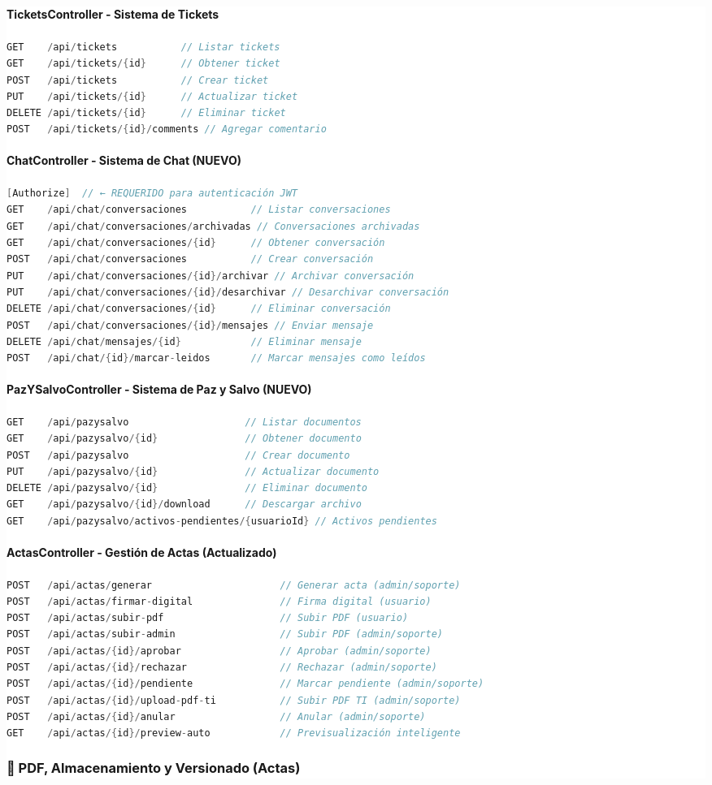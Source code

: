#### **TicketsController** - Sistema de Tickets
```csharp
GET    /api/tickets           // Listar tickets
GET    /api/tickets/{id}      // Obtener ticket
POST   /api/tickets           // Crear ticket
PUT    /api/tickets/{id}      // Actualizar ticket
DELETE /api/tickets/{id}      // Eliminar ticket
POST   /api/tickets/{id}/comments // Agregar comentario
```

#### **ChatController** - Sistema de Chat (NUEVO)
```csharp
[Authorize]  // ← REQUERIDO para autenticación JWT
GET    /api/chat/conversaciones           // Listar conversaciones
GET    /api/chat/conversaciones/archivadas // Conversaciones archivadas
GET    /api/chat/conversaciones/{id}      // Obtener conversación
POST   /api/chat/conversaciones           // Crear conversación
PUT    /api/chat/conversaciones/{id}/archivar // Archivar conversación
PUT    /api/chat/conversaciones/{id}/desarchivar // Desarchivar conversación
DELETE /api/chat/conversaciones/{id}      // Eliminar conversación
POST   /api/chat/conversaciones/{id}/mensajes // Enviar mensaje
DELETE /api/chat/mensajes/{id}            // Eliminar mensaje
POST   /api/chat/{id}/marcar-leidos       // Marcar mensajes como leídos
```

#### **PazYSalvoController** - Sistema de Paz y Salvo (NUEVO)
```csharp
GET    /api/pazysalvo                    // Listar documentos
GET    /api/pazysalvo/{id}               // Obtener documento
POST   /api/pazysalvo                    // Crear documento
PUT    /api/pazysalvo/{id}               // Actualizar documento
DELETE /api/pazysalvo/{id}               // Eliminar documento
GET    /api/pazysalvo/{id}/download      // Descargar archivo
GET    /api/pazysalvo/activos-pendientes/{usuarioId} // Activos pendientes
```

#### **ActasController** - Gestión de Actas (Actualizado)
```csharp
POST   /api/actas/generar                      // Generar acta (admin/soporte)
POST   /api/actas/firmar-digital               // Firma digital (usuario)
POST   /api/actas/subir-pdf                    // Subir PDF (usuario)
POST   /api/actas/subir-admin                  // Subir PDF (admin/soporte)
POST   /api/actas/{id}/aprobar                 // Aprobar (admin/soporte)
POST   /api/actas/{id}/rechazar                // Rechazar (admin/soporte)
POST   /api/actas/{id}/pendiente               // Marcar pendiente (admin/soporte)
POST   /api/actas/{id}/upload-pdf-ti           // Subir PDF TI (admin/soporte)
POST   /api/actas/{id}/anular                  // Anular (admin/soporte)
GET    /api/actas/{id}/preview-auto            // Previsualización inteligente
```
### 📄 PDF, Almacenamiento y Versionado (Actas)
